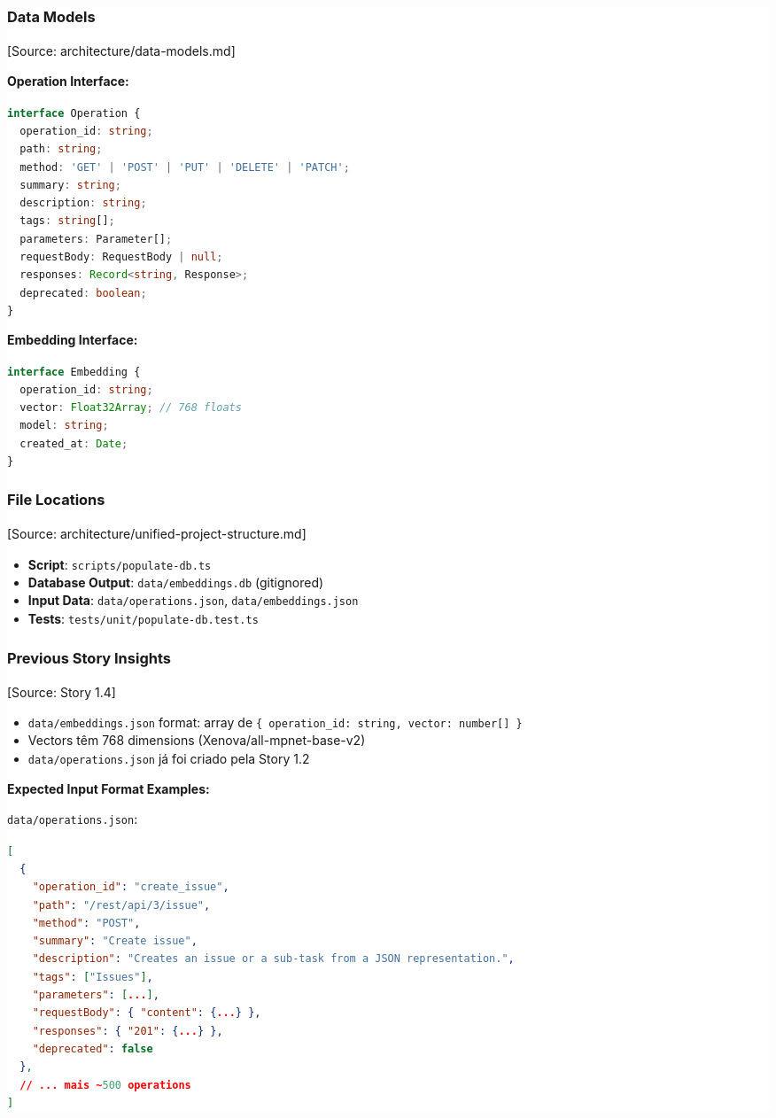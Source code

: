 ### Data Models
[Source: architecture/data-models.md]

**Operation Interface:**
```typescript
interface Operation {
  operation_id: string;
  path: string;
  method: 'GET' | 'POST' | 'PUT' | 'DELETE' | 'PATCH';
  summary: string;
  description: string;
  tags: string[];
  parameters: Parameter[];
  requestBody: RequestBody | null;
  responses: Record<string, Response>;
  deprecated: boolean;
}
```

**Embedding Interface:**
```typescript
interface Embedding {
  operation_id: string;
  vector: Float32Array; // 768 floats
  model: string;
  created_at: Date;
}
```

### File Locations
[Source: architecture/unified-project-structure.md]
- **Script**: `scripts/populate-db.ts`
- **Database Output**: `data/embeddings.db` (gitignored)
- **Input Data**: `data/operations.json`, `data/embeddings.json`
- **Tests**: `tests/unit/populate-db.test.ts`

### Previous Story Insights
[Source: Story 1.4]
- `data/embeddings.json` format: array de `{ operation_id: string, vector: number[] }`
- Vectors têm 768 dimensions (Xenova/all-mpnet-base-v2)
- `data/operations.json` já foi criado pela Story 1.2

**Expected Input Format Examples:**

`data/operations.json`:
```json
[
  {
    "operation_id": "create_issue",
    "path": "/rest/api/3/issue",
    "method": "POST",
    "summary": "Create issue",
    "description": "Creates an issue or a sub-task from a JSON representation.",
    "tags": ["Issues"],
    "parameters": [...],
    "requestBody": { "content": {...} },
    "responses": { "201": {...} },
    "deprecated": false
  },
  // ... mais ~500 operations
]
```
